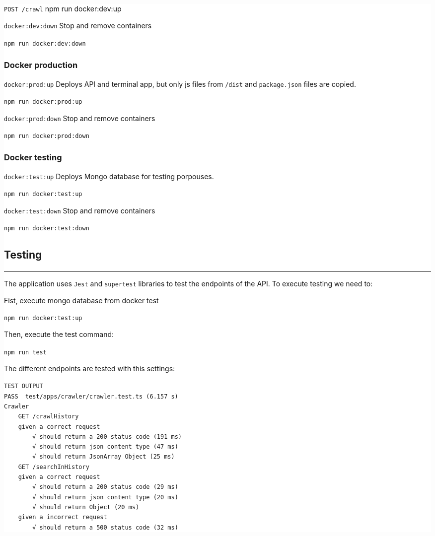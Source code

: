 ```POST /crawl```
    npm run docker:dev:up

``` docker:dev:down ```
Stop and remove containers

    npm run docker:dev:down


### Docker production

``` docker:prod:up ```
Deploys API and terminal app, but only js files from ```/dist``` and ```package.json``` files are copied.

    npm run docker:prod:up

``` docker:prod:down ```
Stop and remove containers

    npm run docker:prod:down


### Docker testing

``` docker:test:up ```
Deploys Mongo database for testing porpouses.

    npm run docker:test:up

``` docker:test:down ```
Stop and remove containers

    npm run docker:test:down

## Testing
---
The application uses ```Jest``` and ```supertest``` libraries to test the endpoints of the API. 
To execute testing we need to: 

Fist, execute mongo database from docker test

    npm run docker:test:up

Then, execute the test command: 

    npm run test

The different endpoints are tested with this settings: 

    TEST OUTPUT
    PASS  test/apps/crawler/crawler.test.ts (6.157 s)
    Crawler
        GET /crawlHistory
        given a correct request
            √ should return a 200 status code (191 ms)
            √ should return json content type (47 ms)
            √ should return JsonArray Object (25 ms)
        GET /searchInHistory
        given a correct request
            √ should return a 200 status code (29 ms)
            √ should return json content type (20 ms)
            √ should return Object (20 ms)
        given a incorrect request
            √ should return a 500 status code (32 ms)
```